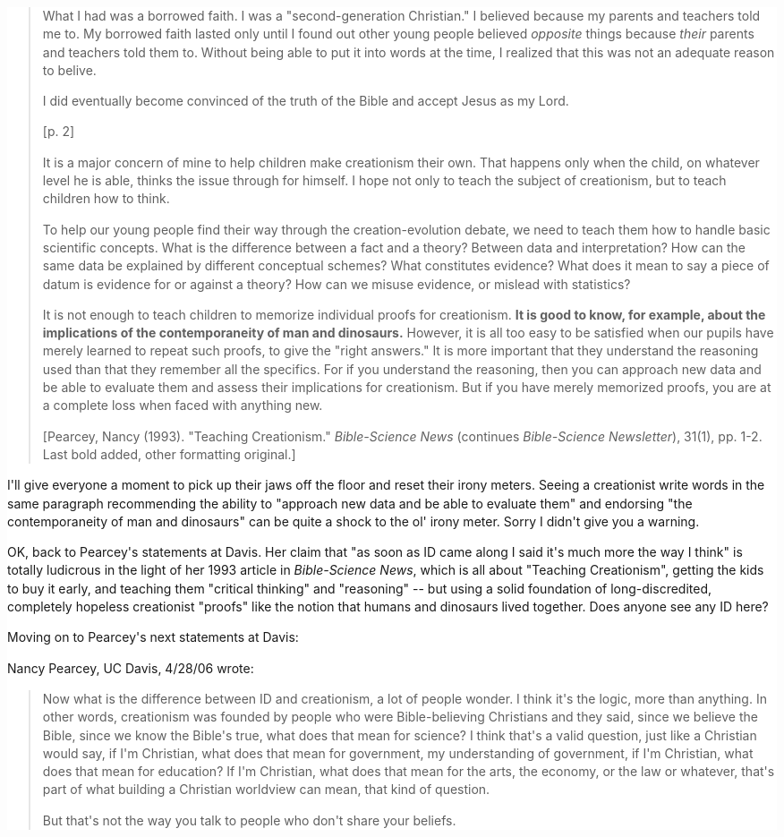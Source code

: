 > What I had was a borrowed faith.  I was a "second-generation Christian."  I believed because my parents and teachers told me to.  My borrowed faith lasted only until I found out other young people believed _opposite_ things because _their_ parents and teachers told them to.  Without being able to put it into words at the time, I realized that this was not an adequate reason to belive.
> 
> I did eventually become convinced of the truth of the Bible and accept Jesus as my Lord.
> 
> \[p. 2\]
> 
> It is a major concern of mine to help children make creationism their own.  That happens only when the child, on whatever level he is able, thinks the issue through for himself.  I hope not only to teach the subject of creationism, but to teach children how to think.
> 
> To help our young people find their way through the creation-evolution debate, we need to teach them how to handle basic scientific concepts.  What is the difference between a fact and a theory?  Between data and interpretation?  How can the same data be explained by different conceptual schemes?  What constitutes evidence?  What does it mean to say a piece of datum is evidence for or against a theory?  How can we misuse evidence, or mislead with statistics?
> 
> It is not enough to teach children to memorize individual proofs for creationism.  **It is good to know, for example, about the implications of the contemporaneity of man and dinosaurs.**  However, it is all too easy to be satisfied when our pupils have merely learned to repeat such proofs, to give the "right answers."  It is more important that they understand the reasoning used than that they remember all the specifics.  For if you understand the reasoning, then you can approach new data and be able to evaluate them and assess their implications for creationism.  But if you have merely memorized proofs, you are at a complete loss when faced with anything new.
> 
> \[Pearcey, Nancy (1993).  "Teaching Creationism."  _Bible-Science News_ (continues _Bible-Science Newsletter_), 31(1), pp. 1-2.  Last bold added, other formatting original.\]

I'll give everyone a moment to pick up their jaws off the floor and reset their irony meters.  Seeing a creationist write words in the same paragraph recommending the ability to "approach new data and be able to evaluate them" and endorsing "the contemporaneity of man and dinosaurs" can be quite a shock to the ol' irony meter.  Sorry I didn't give you a warning.  

OK, back to Pearcey's statements at Davis.  Her claim that "as soon as ID came along I said it's much more the way I think" is totally ludicrous in the light of her 1993 article in _Bible-Science News_, which is all about "Teaching Creationism", getting the kids to buy it early, and teaching them "critical thinking" and "reasoning" -- but using a solid foundation of long-discredited, completely hopeless creationist "proofs" like the notion that humans and dinosaurs lived together.  Does anyone see any ID here?

Moving on to Pearcey's next statements at Davis:

Nancy Pearcey, UC Davis, 4/28/06 wrote:

> Now what is the difference between ID and creationism, a lot of people wonder. I think it's the logic, more than anything. In other words, creationism was founded by people who were Bible-believing Christians and they said, since we believe the Bible, since we know the Bible's true, what does that mean for science? I think that's a valid question, just like a Christian would say, if I'm Christian, what does that mean for government, my understanding of government, if I'm Christian, what does that mean for education? If I'm Christian, what does that mean for the arts, the economy, or the law or whatever, that's part of what building a Christian worldview can mean, that kind of question.
> 
> But that's not the way you talk to people who don't share your beliefs.
